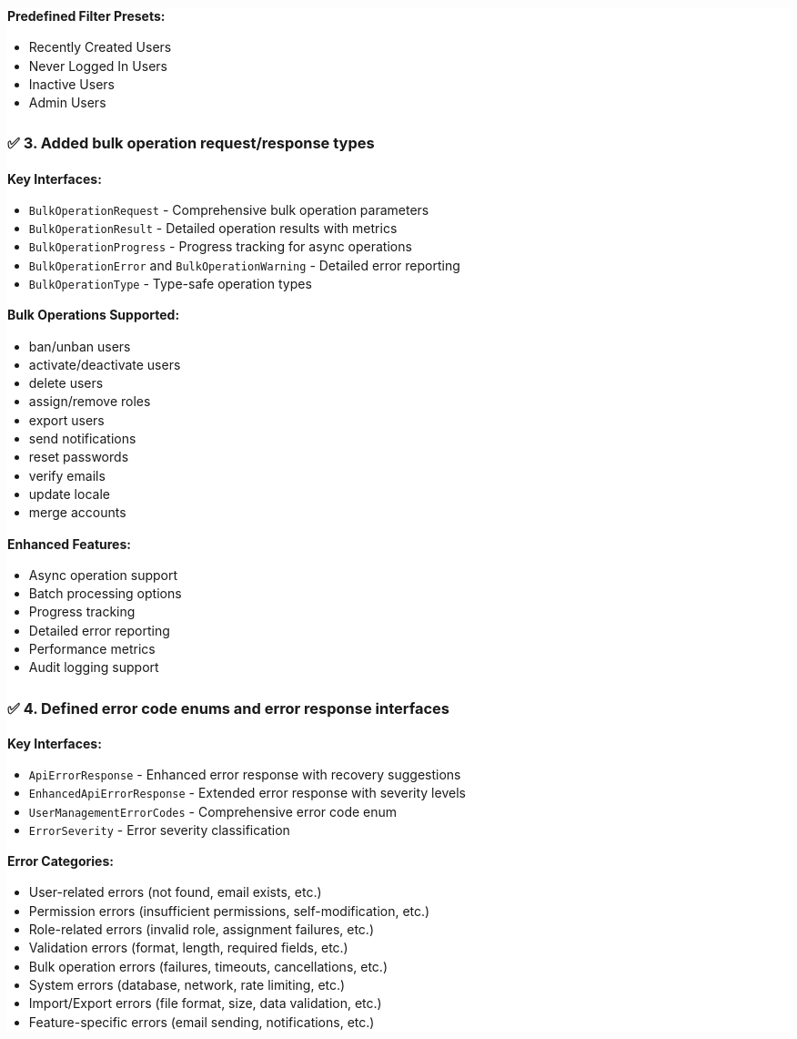 **Predefined Filter Presets:**

- Recently Created Users
- Never Logged In Users
- Inactive Users
- Admin Users

### ✅ 3. Added bulk operation request/response types

**Key Interfaces:**

- `BulkOperationRequest` - Comprehensive bulk operation parameters
- `BulkOperationResult` - Detailed operation results with metrics
- `BulkOperationProgress` - Progress tracking for async operations
- `BulkOperationError` and `BulkOperationWarning` - Detailed error reporting
- `BulkOperationType` - Type-safe operation types

**Bulk Operations Supported:**

- ban/unban users
- activate/deactivate users
- delete users
- assign/remove roles
- export users
- send notifications
- reset passwords
- verify emails
- update locale
- merge accounts

**Enhanced Features:**

- Async operation support
- Batch processing options
- Progress tracking
- Detailed error reporting
- Performance metrics
- Audit logging support

### ✅ 4. Defined error code enums and error response interfaces

**Key Interfaces:**

- `ApiErrorResponse` - Enhanced error response with recovery suggestions
- `EnhancedApiErrorResponse` - Extended error response with severity levels
- `UserManagementErrorCodes` - Comprehensive error code enum
- `ErrorSeverity` - Error severity classification

**Error Categories:**

- User-related errors (not found, email exists, etc.)
- Permission errors (insufficient permissions, self-modification, etc.)
- Role-related errors (invalid role, assignment failures, etc.)
- Validation errors (format, length, required fields, etc.)
- Bulk operation errors (failures, timeouts, cancellations, etc.)
- System errors (database, network, rate limiting, etc.)
- Import/Export errors (file format, size, data validation, etc.)
- Feature-specific errors (email sending, notifications, etc.)
